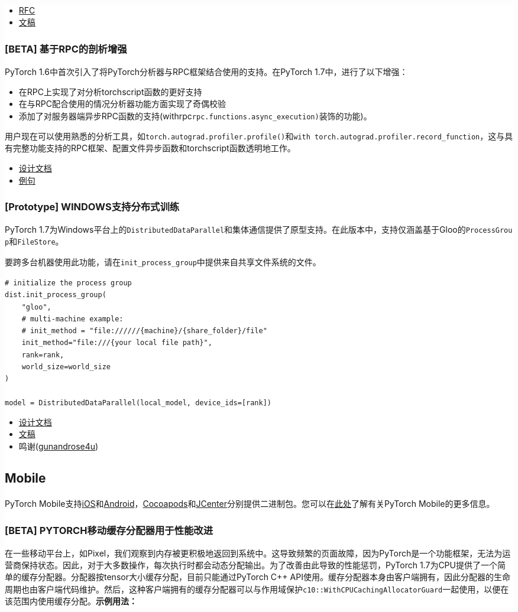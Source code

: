 *   [RFC](https://github.com/pytorch/pytorch/issues/46883)
*   [文稿](https://pytorch.org/docs/stable/rpc.html#module-torch.distributed.optim)

### \[BETA\] 基于RPC的剖析增强

PyTorch 1.6中首次引入了将PyTorch分析器与RPC框架结合使用的支持。在PyTorch 1.7中，进行了以下增强：

*   在RPC上实现了对分析torchscript函数的更好支持
*   在与RPC配合使用的情况分析器功能方面实现了奇偶校验
*   添加了对服务器端异步RPC函数的支持(withrpc`rpc.functions.async_execution)`装饰的功能)。

用户现在可以使用熟悉的分析工具，如`torch.autograd.profiler.profile()`和`with torch.autograd.profiler.record_function`，这与具有完整功能支持的RPC框架、配置文件异步函数和torchscript函数透明地工作。

*   [设计文档](https://github.com/pytorch/pytorch/issues/39675)
*   [例句](https://pytorch.org/tutorials/recipes/distributed_rpc_profiling.html)

### \[Prototype\] WINDOWS支持分布式训练

PyTorch 1.7为Windows平台上的`DistributedDataParallel`和集体通信提供了原型支持。在此版本中，支持仅涵盖基于Gloo的`ProcessGroup`和`FileStore`。

要跨多台机器使用此功能，请在`init_process_group`中提供来自共享文件系统的文件。

```
# initialize the process group
dist.init_process_group(
    "gloo",
    # multi-machine example:
    # init_method = "file://////{machine}/{share_folder}/file"
    init_method="file:///{your local file path}",
    rank=rank,
    world_size=world_size
)

model = DistributedDataParallel(local_model, device_ids=[rank])
```

*   [设计文档](https://github.com/pytorch/pytorch/issues/42095)
*   [文稿](https://pytorch.org/docs/master/distributed.html#backends-that-come-with-pytorch)
*   鸣谢([gunandrose4u](https://github.com/gunandrose4u))

## Mobile

PyTorch Mobile支持[iOS](https://pytorch.org/mobile/ios)和[Android](https://pytorch.org/mobile/android/)，[Cocoapods](https://cocoapods.org/)和[JCenter](https://mvnrepository.com/repos/jcenter)分别提供二进制包。您可以在[此处](https://pytorch.org/mobile/home/)了解有关PyTorch Mobile的更多信息。

### \[BETA\] PYTORCH移动缓存分配器用于性能改进

在一些移动平台上，如Pixel，我们观察到内存被更积极地返回到系统中。这导致频繁的页面故障，因为PyTorch是一个功能框架，无法为运营商保持状态。因此，对于大多数操作，每次执行时都会动态分配输出。为了改善由此导致的性能惩罚，PyTorch 1.7为CPU提供了一个简单的缓存分配器。分配器按tensor大小缓存分配，目前只能通过PyTorch C++ API使用。缓存分配器本身由客户端拥有，因此分配器的生命周期也由客户端代码维护。然后，这种客户端拥有的缓存分配器可以与作用域保护`c10::WithCPUCachingAllocatorGuard`一起使用，以便在该范围内使用缓存分配。**示例用法：**
